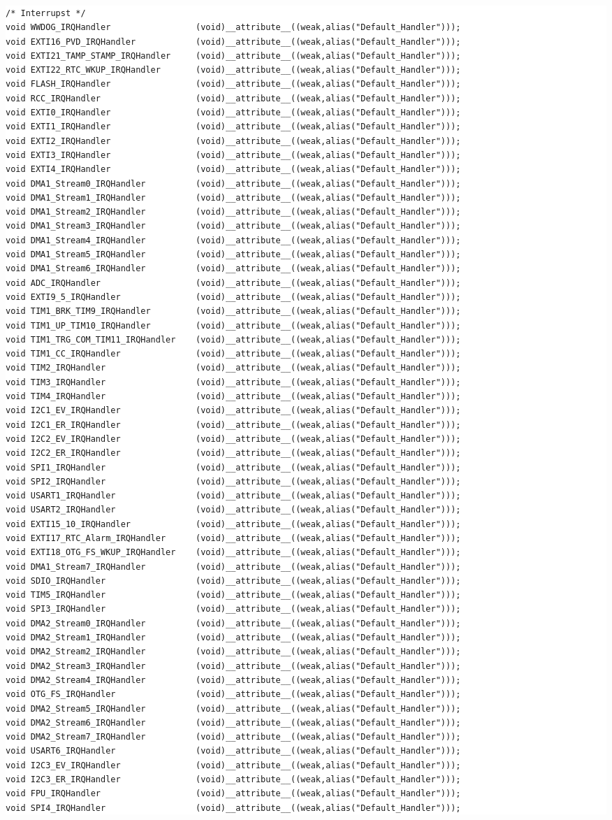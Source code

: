     /* Interrupst */
    void WWDOG_IRQHandler                 (void)__attribute__((weak,alias("Default_Handler")));
    void EXTI16_PVD_IRQHandler            (void)__attribute__((weak,alias("Default_Handler")));
    void EXTI21_TAMP_STAMP_IRQHandler     (void)__attribute__((weak,alias("Default_Handler")));
    void EXTI22_RTC_WKUP_IRQHandler       (void)__attribute__((weak,alias("Default_Handler")));
    void FLASH_IRQHandler                 (void)__attribute__((weak,alias("Default_Handler")));
    void RCC_IRQHandler                   (void)__attribute__((weak,alias("Default_Handler")));
    void EXTI0_IRQHandler                 (void)__attribute__((weak,alias("Default_Handler")));
    void EXTI1_IRQHandler                 (void)__attribute__((weak,alias("Default_Handler")));
    void EXTI2_IRQHandler                 (void)__attribute__((weak,alias("Default_Handler")));
    void EXTI3_IRQHandler                 (void)__attribute__((weak,alias("Default_Handler")));
    void EXTI4_IRQHandler                 (void)__attribute__((weak,alias("Default_Handler")));
    void DMA1_Stream0_IRQHandler          (void)__attribute__((weak,alias("Default_Handler")));
    void DMA1_Stream1_IRQHandler          (void)__attribute__((weak,alias("Default_Handler")));
    void DMA1_Stream2_IRQHandler          (void)__attribute__((weak,alias("Default_Handler")));
    void DMA1_Stream3_IRQHandler          (void)__attribute__((weak,alias("Default_Handler")));
    void DMA1_Stream4_IRQHandler          (void)__attribute__((weak,alias("Default_Handler")));
    void DMA1_Stream5_IRQHandler          (void)__attribute__((weak,alias("Default_Handler")));
    void DMA1_Stream6_IRQHandler          (void)__attribute__((weak,alias("Default_Handler")));
    void ADC_IRQHandler                   (void)__attribute__((weak,alias("Default_Handler")));
    void EXTI9_5_IRQHandler               (void)__attribute__((weak,alias("Default_Handler")));
    void TIM1_BRK_TIM9_IRQHandler         (void)__attribute__((weak,alias("Default_Handler")));
    void TIM1_UP_TIM10_IRQHandler         (void)__attribute__((weak,alias("Default_Handler")));
    void TIM1_TRG_COM_TIM11_IRQHandler    (void)__attribute__((weak,alias("Default_Handler")));
    void TIM1_CC_IRQHandler               (void)__attribute__((weak,alias("Default_Handler")));
    void TIM2_IRQHandler                  (void)__attribute__((weak,alias("Default_Handler")));
    void TIM3_IRQHandler                  (void)__attribute__((weak,alias("Default_Handler")));
    void TIM4_IRQHandler                  (void)__attribute__((weak,alias("Default_Handler")));
    void I2C1_EV_IRQHandler               (void)__attribute__((weak,alias("Default_Handler")));
    void I2C1_ER_IRQHandler               (void)__attribute__((weak,alias("Default_Handler")));
    void I2C2_EV_IRQHandler               (void)__attribute__((weak,alias("Default_Handler")));
    void I2C2_ER_IRQHandler               (void)__attribute__((weak,alias("Default_Handler")));
    void SPI1_IRQHandler                  (void)__attribute__((weak,alias("Default_Handler")));
    void SPI2_IRQHandler                  (void)__attribute__((weak,alias("Default_Handler")));
    void USART1_IRQHandler                (void)__attribute__((weak,alias("Default_Handler")));
    void USART2_IRQHandler                (void)__attribute__((weak,alias("Default_Handler")));
    void EXTI15_10_IRQHandler             (void)__attribute__((weak,alias("Default_Handler")));
    void EXTI17_RTC_Alarm_IRQHandler      (void)__attribute__((weak,alias("Default_Handler")));
    void EXTI18_OTG_FS_WKUP_IRQHandler    (void)__attribute__((weak,alias("Default_Handler")));
    void DMA1_Stream7_IRQHandler          (void)__attribute__((weak,alias("Default_Handler")));
    void SDIO_IRQHandler                  (void)__attribute__((weak,alias("Default_Handler")));
    void TIM5_IRQHandler                  (void)__attribute__((weak,alias("Default_Handler")));
    void SPI3_IRQHandler                  (void)__attribute__((weak,alias("Default_Handler")));
    void DMA2_Stream0_IRQHandler          (void)__attribute__((weak,alias("Default_Handler")));
    void DMA2_Stream1_IRQHandler          (void)__attribute__((weak,alias("Default_Handler")));
    void DMA2_Stream2_IRQHandler          (void)__attribute__((weak,alias("Default_Handler")));
    void DMA2_Stream3_IRQHandler          (void)__attribute__((weak,alias("Default_Handler")));
    void DMA2_Stream4_IRQHandler          (void)__attribute__((weak,alias("Default_Handler")));
    void OTG_FS_IRQHandler                (void)__attribute__((weak,alias("Default_Handler")));
    void DMA2_Stream5_IRQHandler          (void)__attribute__((weak,alias("Default_Handler")));
    void DMA2_Stream6_IRQHandler          (void)__attribute__((weak,alias("Default_Handler")));
    void DMA2_Stream7_IRQHandler          (void)__attribute__((weak,alias("Default_Handler")));
    void USART6_IRQHandler                (void)__attribute__((weak,alias("Default_Handler")));
    void I2C3_EV_IRQHandler               (void)__attribute__((weak,alias("Default_Handler")));
    void I2C3_ER_IRQHandler               (void)__attribute__((weak,alias("Default_Handler")));
    void FPU_IRQHandler                   (void)__attribute__((weak,alias("Default_Handler")));
    void SPI4_IRQHandler                  (void)__attribute__((weak,alias("Default_Handler")));
